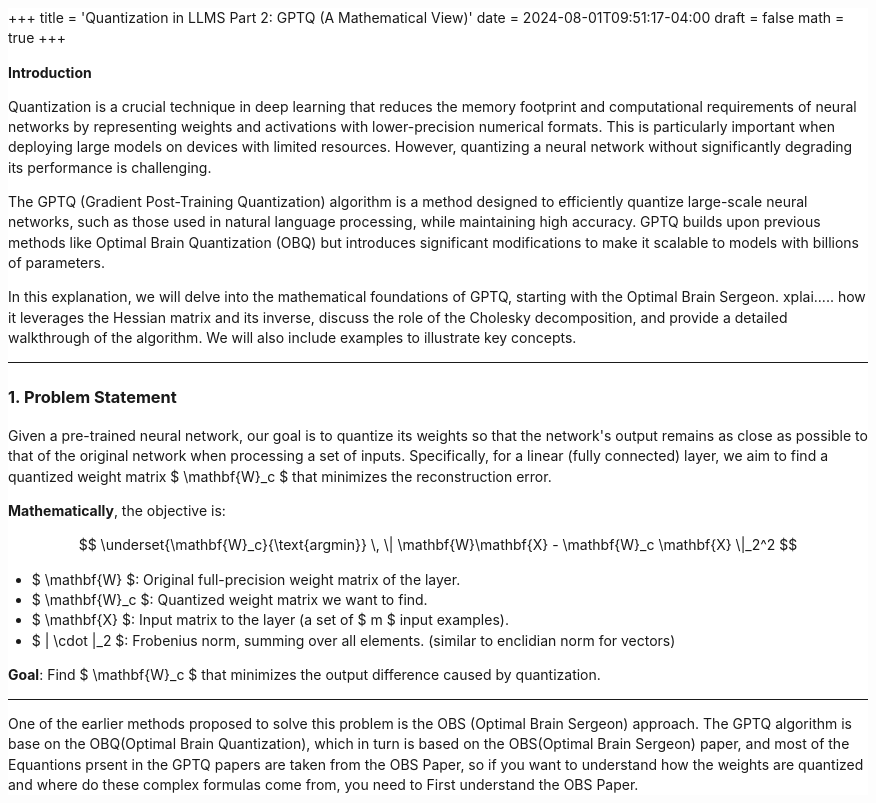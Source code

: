 +++
title = 'Quantization in LLMS Part 2: GPTQ (A Mathematical View)'
date = 2024-08-01T09:51:17-04:00
draft = false
math = true
+++

**Introduction**

Quantization is a crucial technique in deep learning that reduces the memory footprint and computational requirements of neural networks by representing weights and activations with lower-precision numerical formats. This is particularly important when deploying large models on devices with limited resources. However, quantizing a neural network without significantly degrading its performance is challenging.

The GPTQ (Gradient Post-Training Quantization) algorithm is a method designed to efficiently quantize large-scale neural networks, such as those used in natural language processing, while maintaining high accuracy. GPTQ builds upon previous methods like Optimal Brain Quantization (OBQ) but introduces significant modifications to make it scalable to models with billions of parameters.

In this explanation, we will delve into the mathematical foundations of GPTQ, starting with the Optimal Brain Sergeon. xplai..... how it leverages the Hessian matrix and its inverse, discuss the role of the Cholesky decomposition, and provide a detailed walkthrough of the algorithm. We will also include examples to illustrate key concepts.

---

### **1. Problem Statement**

Given a pre-trained neural network, our goal is to quantize its weights so that the network's output remains as close as possible to that of the original network when processing a set of inputs. Specifically, for a linear (fully connected) layer, we aim to find a quantized weight matrix $ \mathbf{W}_c $ that minimizes the reconstruction error.

**Mathematically**, the objective is:

$$
\underset{\mathbf{W}_c}{\text{argmin}} \, \| \mathbf{W}\mathbf{X} - \mathbf{W}_c \mathbf{X} \|_2^2
$$

- $ \mathbf{W} $: Original full-precision weight matrix of the layer.
- $ \mathbf{W}_c $: Quantized weight matrix we want to find.
- $ \mathbf{X} $: Input matrix to the layer (a set of $ m $ input examples).
- $ \| \cdot \|_2 $: Frobenius norm, summing over all elements. (similar to enclidian norm for vectors)

**Goal**: Find $ \mathbf{W}_c $ that minimizes the output difference caused by quantization.

---

One of the earlier methods proposed to solve this problem is the OBS (Optimal Brain Sergeon) approach. The GPTQ algorithm is base on the OBQ(Optimal Brain Quantization), which in turn is based on the OBS(Optimal Brain Sergeon) paper, and most of the Equantions prsent in the GPTQ papers are taken from the OBS Paper, so if you want to understand how the weights are quantized and where do these complex formulas come from, you need to First understand the OBS Paper.
